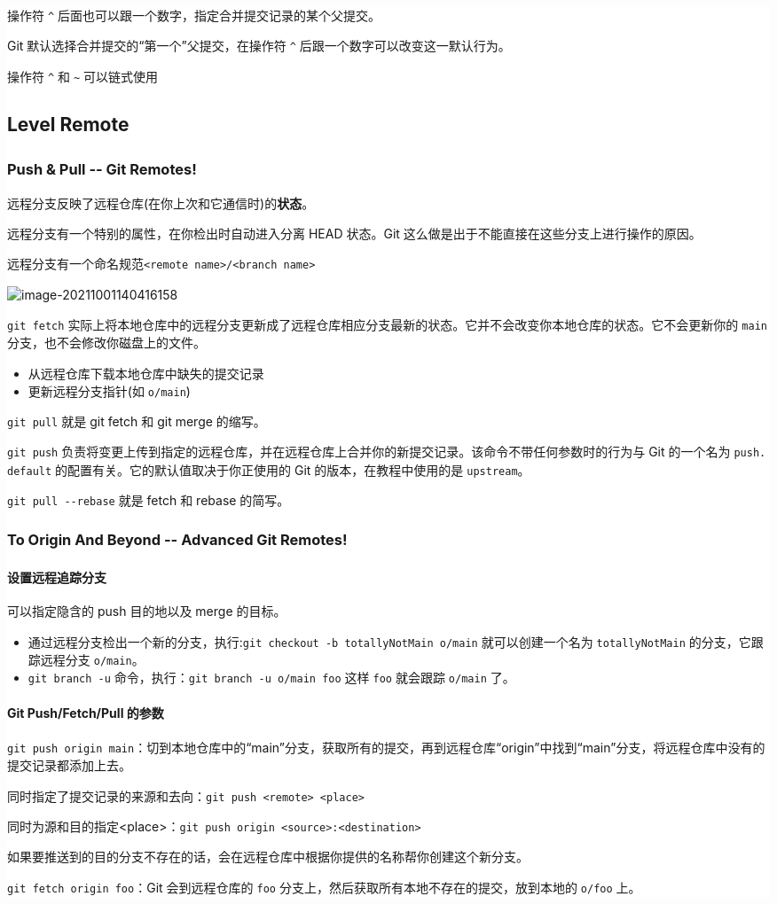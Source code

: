 操作符 `^` 后面也可以跟一个数字，指定合并提交记录的某个父提交。

Git 默认选择合并提交的“第一个”父提交，在操作符 `^` 后跟一个数字可以改变这一默认行为。

操作符 `^` 和 `~` 可以链式使用



## Level Remote

### Push & Pull -- Git Remotes!

远程分支反映了远程仓库(在你上次和它通信时)的**状态**。

远程分支有一个特别的属性，在你检出时自动进入分离 HEAD 状态。Git 这么做是出于不能直接在这些分支上进行操作的原因。

远程分支有一个命名规范`<remote name>/<branch name>`

![image-20211001140416158](http://img.luooofan.site/20211001-151417-image-20211001140416158.png)



`git fetch` 实际上将本地仓库中的远程分支更新成了远程仓库相应分支最新的状态。它并不会改变你本地仓库的状态。它不会更新你的 `main` 分支，也不会修改你磁盘上的文件。

- 从远程仓库下载本地仓库中缺失的提交记录
- 更新远程分支指针(如 `o/main`)

`git pull` 就是 git fetch 和 git merge 的缩写。

`git push` 负责将变更上传到指定的远程仓库，并在远程仓库上合并你的新提交记录。该命令不带任何参数时的行为与 Git 的一个名为 `push.default` 的配置有关。它的默认值取决于你正使用的 Git 的版本，在教程中使用的是 `upstream`。

`git pull --rebase` 就是 fetch 和 rebase 的简写。



### To Origin And Beyond -- Advanced Git Remotes!

#### 设置远程追踪分支

可以指定隐含的 push 目的地以及 merge 的目标。

- 通过远程分支检出一个新的分支，执行:`git checkout -b totallyNotMain o/main`
  就可以创建一个名为 `totallyNotMain` 的分支，它跟踪远程分支 `o/main`。
- `git branch -u` 命令，执行：`git branch -u o/main foo`
  这样 `foo` 就会跟踪 `o/main` 了。



#### Git Push/Fetch/Pull 的参数

`git push origin main`：切到本地仓库中的“main”分支，获取所有的提交，再到远程仓库“origin”中找到“main”分支，将远程仓库中没有的提交记录都添加上去。

同时指定了提交记录的来源和去向：`git push <remote> <place>`

同时为源和目的指定\<place\>：`git push origin <source>:<destination>`

如果要推送到的目的分支不存在的话，会在远程仓库中根据你提供的名称帮你创建这个新分支。



`git fetch origin foo`：Git 会到远程仓库的 `foo` 分支上，然后获取所有本地不存在的提交，放到本地的 `o/foo` 上。

